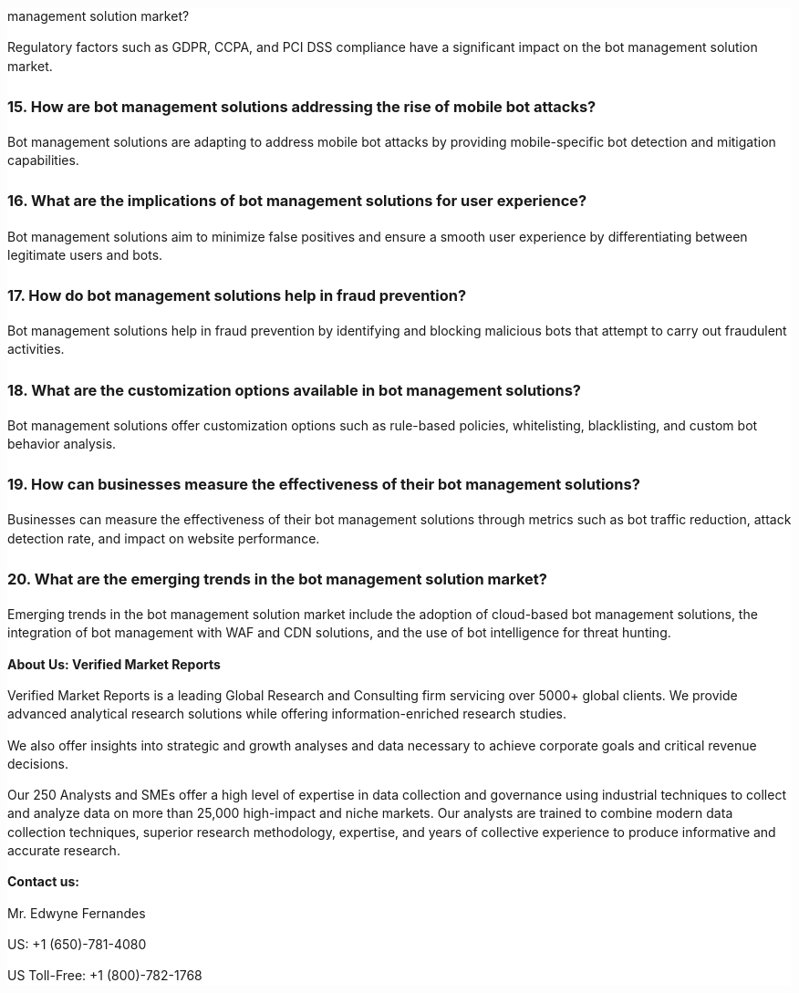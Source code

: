 management solution market?</h3><p>Regulatory factors such as GDPR, CCPA, and PCI DSS compliance have a significant impact on the bot management solution market.</p><h3>15. How are bot management solutions addressing the rise of mobile bot attacks?</h3><p>Bot management solutions are adapting to address mobile bot attacks by providing mobile-specific bot detection and mitigation capabilities.</p><h3>16. What are the implications of bot management solutions for user experience?</h3><p>Bot management solutions aim to minimize false positives and ensure a smooth user experience by differentiating between legitimate users and bots.</p><h3>17. How do bot management solutions help in fraud prevention?</h3><p>Bot management solutions help in fraud prevention by identifying and blocking malicious bots that attempt to carry out fraudulent activities.</p><h3>18. What are the customization options available in bot management solutions?</h3><p>Bot management solutions offer customization options such as rule-based policies, whitelisting, blacklisting, and custom bot behavior analysis.</p><h3>19. How can businesses measure the effectiveness of their bot management solutions?</h3><p>Businesses can measure the effectiveness of their bot management solutions through metrics such as bot traffic reduction, attack detection rate, and impact on website performance.</p><h3>20. What are the emerging trends in the bot management solution market?</h3><p>Emerging trends in the bot management solution market include the adoption of cloud-based bot management solutions, the integration of bot management with WAF and CDN solutions, and the use of bot intelligence for threat hunting.</p></body></html></h3><p id="" class=""><strong>About Us: Verified Market Reports</strong></p><p id="" class="">Verified Market Reports is a leading Global Research and Consulting firm servicing over 5000+ global clients. We provide advanced analytical research solutions while offering information-enriched research studies.</p><p id="" class="">We also offer insights into strategic and growth analyses and data necessary to achieve corporate goals and critical revenue decisions.</p><p id="" class="">Our 250 Analysts and SMEs offer a high level of expertise in data collection and governance using industrial techniques to collect and analyze data on more than 25,000 high-impact and niche markets. Our analysts are trained to combine modern data collection techniques, superior research methodology, expertise, and years of collective experience to produce informative and accurate research.</p><p id="" class=""><strong>Contact us:</strong></p><p id="" class="">Mr. Edwyne Fernandes</p><p id="" class="">US: +1 (650)-781-4080</p><p id="" class="">US Toll-Free: +1 (800)-782-1768</p>
